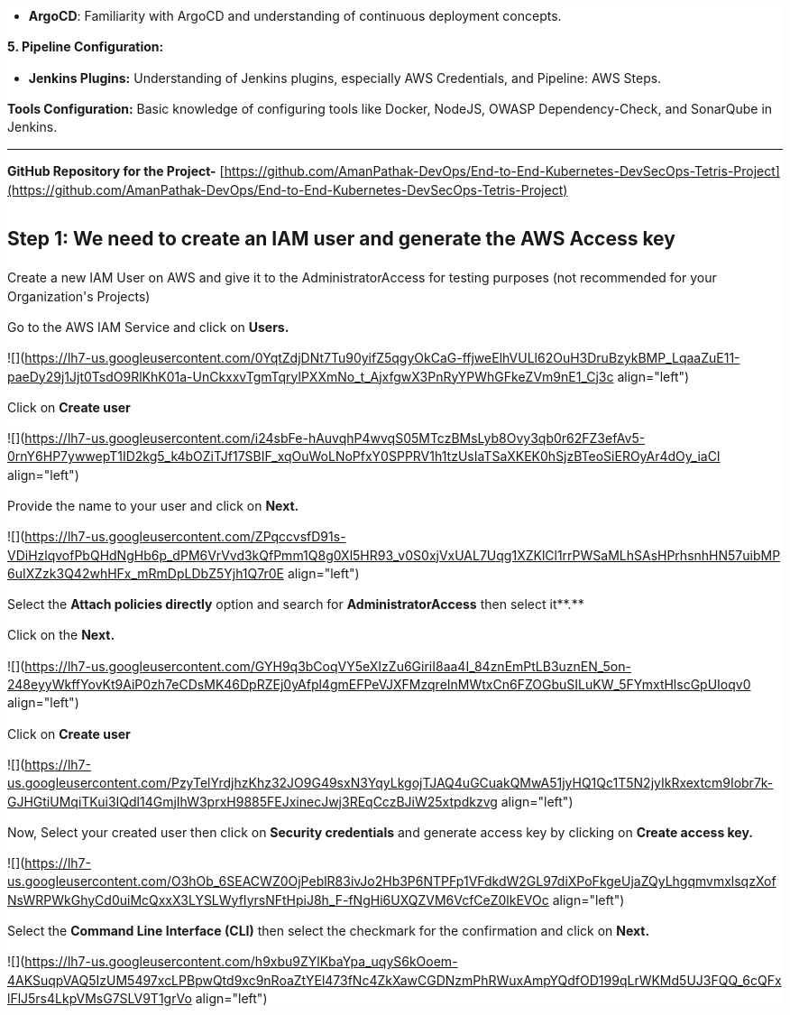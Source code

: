 * **ArgoCD**: Familiarity with ArgoCD and understanding of continuous deployment concepts.
    

**5\. Pipeline Configuration:**

* **Jenkins Plugins:** Understanding of Jenkins plugins, especially AWS Credentials, and Pipeline: AWS Steps.
    

**Tools Configuration:** Basic knowledge of configuring tools like Docker, NodeJS, OWASP Dependency-Check, and SonarQube in Jenkins.

---

**GitHub Repository for the Project-** [https://github.com/AmanPathak-DevOps/End-to-End-Kubernetes-DevSecOps-Tetris-Project](https://github.com/AmanPathak-DevOps/End-to-End-Kubernetes-DevSecOps-Tetris-Project)

## **Step 1: We need to create an IAM user and generate the AWS Access key**

Create a new IAM User on AWS and give it to the AdministratorAccess for testing purposes (not recommended for your Organization's Projects)

Go to the AWS IAM Service and click on **Users.**

![](https://lh7-us.googleusercontent.com/0YqtZdjDNt7Tu90yifZ5qgyOkCaG-ffjweElhVULl62OuH3DruBzykBMP_LqaaZuE11-paeDy29j1Jjt0TsdO9RlKhK01a-UnCkxxvTgmTqrylPXXmNo_t_AjxfgwX3PnRyYPWhGFkeZVm9nE1_Cj3c align="left")

Click on **Create user**

![](https://lh7-us.googleusercontent.com/i24sbFe-hAuvqhP4wvqS05MTczBMsLyb8Ovy3qb0r62FZ3efAv5-0rnY6HP7ywwepT1ID2kg5_k4bOZiTJf17SBIF_xqOuWoLNoPfxY0SPPRV1h1tzUsIaTSaXKEK0hSjzBTeoSiEROyAr4dOy_iaCI align="left")

Provide the name to your user and click on **Next.**

![](https://lh7-us.googleusercontent.com/ZPqccvsfD91s-VDiHzlqvofPbQHdNgHb6p_dPM6VrVvd3kQfPmm1Q8g0Xl5HR93_v0S0xjVxUAL7Uqg1XZKlCl1rrPWSaMLhSAsHPrhsnhHN57uibMP6uIXZzk3Q42whHFx_mRmDpLDbZ5Yjh1Q7r0E align="left")

Select the **Attach policies directly** option and search for **AdministratorAccess** then select it\*\*.\*\*

Click on the **Next.**

![](https://lh7-us.googleusercontent.com/GYH9q3bCoqVY5eXIzZu6GiriI8aa4I_84znEmPtLB3uznEN_5on-248eyyWkffYovKt9AiP0zh7eCDsMK46DpRZEj0yAfpl4gmEFPeVJXFMzqreInMWtxCn6FZOGbuSILuKW_5FYmxtHlscGpUIoqv0 align="left")

Click on **Create user**

![](https://lh7-us.googleusercontent.com/PzyTelYrdjhzKhz32JO9G49sxN3YqyLkgojTJAQ4uGCuakQMwA51jyHQ1Qc1T5N2jyIkRxextcm9Iobr7k-GJHGtiUMqiTKui3IQdl14GmjIhW3prxH9885FEJxinecJwj3REqCczBJiW25xtpdkzvg align="left")

Now, Select your created user then click on **Security credentials** and generate access key by clicking on **Create access key.**

![](https://lh7-us.googleusercontent.com/O3hOb_6SEACWZ0OjPeblR83ivJo2Hb3P6NTPFp1VFdkdW2GL97diXPoFkgeUjaZQyLhgqmvmxlsqzXofNsWRPWkGhyCd0uiMcQxxX3LYSLWyfIyrsNFtHpiJ8h_F-fNgHi6UXQZVM6VcfCeZ0lkEVOc align="left")

Select the **Command Line Interface (CLI)** then select the checkmark for the confirmation and click on **Next.**

![](https://lh7-us.googleusercontent.com/h9xbu9ZYlKbaYpa_uqyS6kOoem-4AKSuqpVAQ5IzUM5497xcLPBpwQtd9xc9nRoaZtYEl473fNc4ZkXawCGDNzmPhRWuxAmpYQdfOD199qLrWKMd5UJ3FQQ_6cQFxlFlJ5rs4LkpVMsG7SLV9T1grVo align="left")
